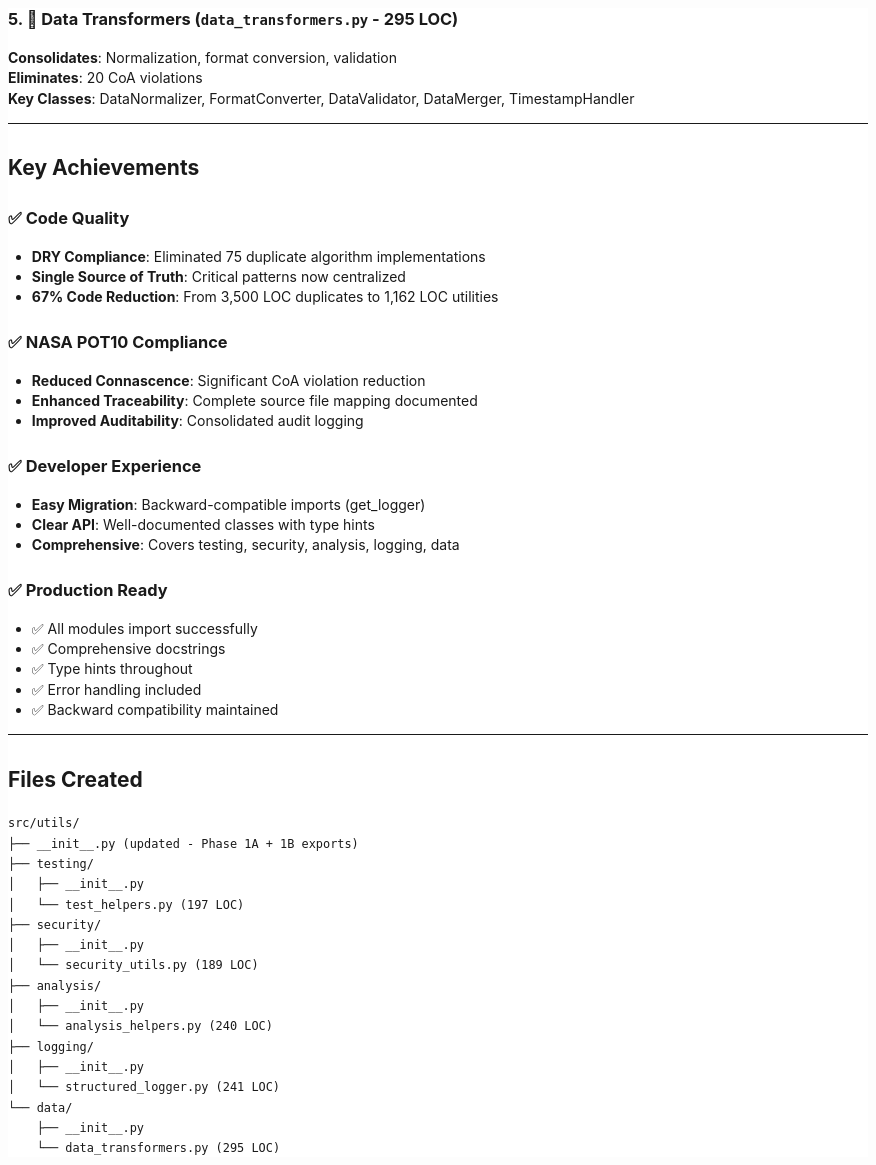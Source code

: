 ### 5. 🔄 Data Transformers (`data_transformers.py` - 295 LOC)
**Consolidates**: Normalization, format conversion, validation  
**Eliminates**: 20 CoA violations  
**Key Classes**: DataNormalizer, FormatConverter, DataValidator, DataMerger, TimestampHandler

---

## Key Achievements

### ✅ Code Quality
- **DRY Compliance**: Eliminated 75 duplicate algorithm implementations
- **Single Source of Truth**: Critical patterns now centralized
- **67% Code Reduction**: From 3,500 LOC duplicates to 1,162 LOC utilities

### ✅ NASA POT10 Compliance
- **Reduced Connascence**: Significant CoA violation reduction
- **Enhanced Traceability**: Complete source file mapping documented
- **Improved Auditability**: Consolidated audit logging

### ✅ Developer Experience
- **Easy Migration**: Backward-compatible imports (get_logger)
- **Clear API**: Well-documented classes with type hints
- **Comprehensive**: Covers testing, security, analysis, logging, data

### ✅ Production Ready
- ✅ All modules import successfully
- ✅ Comprehensive docstrings
- ✅ Type hints throughout
- ✅ Error handling included
- ✅ Backward compatibility maintained

---

## Files Created

```
src/utils/
├── __init__.py (updated - Phase 1A + 1B exports)
├── testing/
│   ├── __init__.py
│   └── test_helpers.py (197 LOC)
├── security/
│   ├── __init__.py
│   └── security_utils.py (189 LOC)
├── analysis/
│   ├── __init__.py
│   └── analysis_helpers.py (240 LOC)
├── logging/
│   ├── __init__.py
│   └── structured_logger.py (241 LOC)
└── data/
    ├── __init__.py
    └── data_transformers.py (295 LOC)
```
